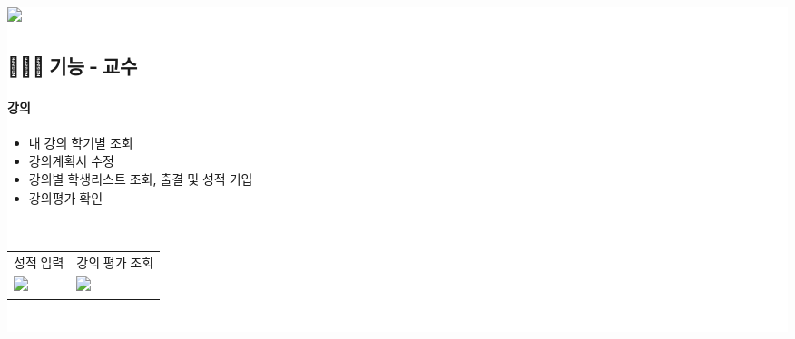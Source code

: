   <td><img src="https://github.com/seoyounglee0105/university_management_project/assets/106488607/7a0a8623-0910-4f6b-a3d6-5817534d917b/img.gif"></td>
  <td></td>
</tr>
</table>

<br>

## 👨🏻‍🏫 기능 - 교수

#### 강의
- 내 강의 학기별 조회
- 강의계획서 수정
- 강의별 학생리스트 조회, 출결 및 성적 기입
- 강의평가 확인

<br>

<table>
<tr>
  <td>성적 입력</td>
  <td>강의 평가 조회</td>
</tr>
<tr>
  <td><img src="https://github.com/seoyounglee0105/university_management_project/assets/106488607/b9d917ca-5f3d-4366-ac1e-c9e4d791ee02/img.gif"></td>
  <td><img src="https://github.com/seoyounglee0105/university_management_project/assets/106488607/3073e61f-cdea-403e-8582-aa1883cb4a0e/img.gif"></td>
</tr>
</table>

<br>
